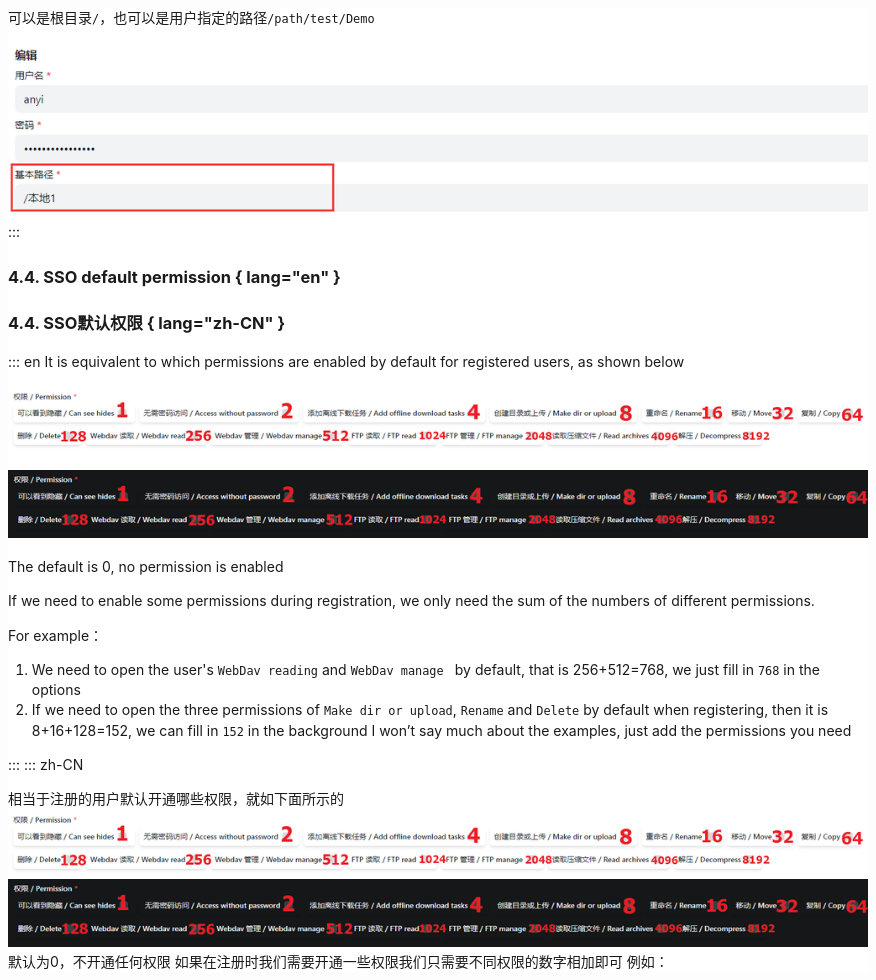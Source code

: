 可以是根目录`/`，也可以是用户指定的路径`/path/test/Demo`

![](/img/advanced/sso-dir.png)
:::

### 4.4. <i class="fa-solid fa-circle-3" style="color: #409eff;"></i>SSO default permission { lang="en" }

### 4.4. <i class="fa-solid fa-circle-3" style="color: #409eff;"></i>SSO默认权限 { lang="zh-CN" }

::: en
It is equivalent to which permissions are enabled by default for registered users, as shown below

![](/img/advanced/sso-permission_b.png#light)

![](/img/advanced/sso-permission_h.png#dark)

The default is 0, no permission is enabled

If we need to enable some permissions during registration, we only need the sum of the numbers of different permissions.

For example：

1. We need to open the user's `WebDav reading` and `WebDav manage ` by default, that is 256+512=768, we just fill in `768` in the options
2. If we need to open the three permissions of `Make dir or upload`, `Rename` and `Delete` by default when registering, then it is 8+16+128=152, we can fill in `152` in the background
   I won’t say much about the examples, just add the permissions you need

:::
::: zh-CN

相当于注册的用户默认开通哪些权限，就如下面所示的
![](/img/advanced/sso-permission_b.png#light)
![](/img/advanced/sso-permission_h.png#dark)
默认为0，不开通任何权限
如果在注册时我们需要开通一些权限我们只需要不同权限的数字相加即可
例如：
